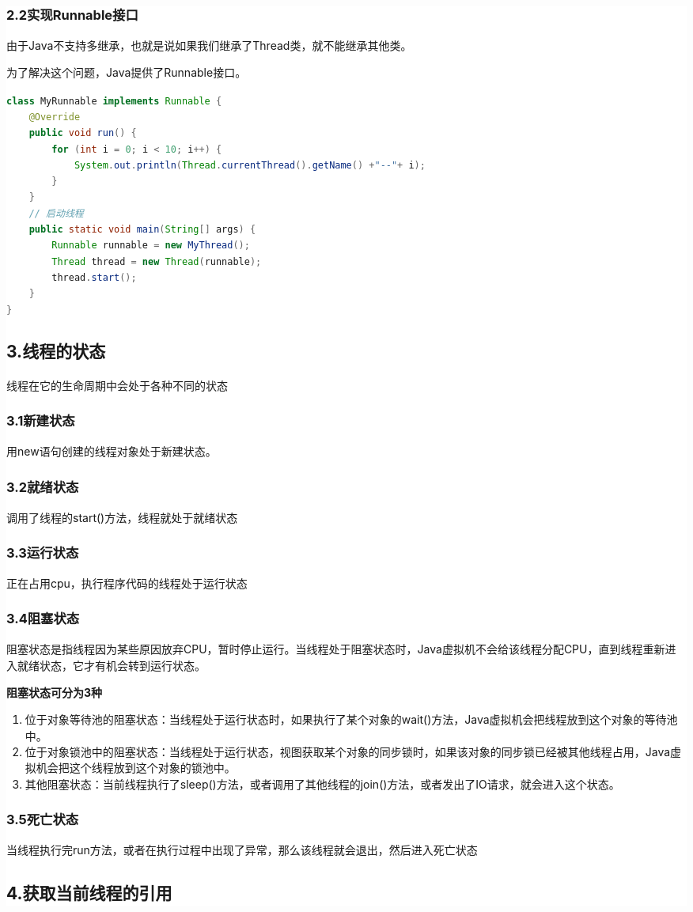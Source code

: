 ### 2.2实现Runnable接口

由于Java不支持多继承，也就是说如果我们继承了Thread类，就不能继承其他类。

为了解决这个问题，Java提供了Runnable接口。

```java
class MyRunnable implements Runnable {
    @Override
    public void run() {
        for (int i = 0; i < 10; i++) {
            System.out.println(Thread.currentThread().getName() +"--"+ i);
        }
    }
    // 启动线程
    public static void main(String[] args) {
		Runnable runnable = new MyThread();
		Thread thread = new Thread(runnable);
		thread.start();
	}
}
```

## 3.线程的状态

线程在它的生命周期中会处于各种不同的状态

### 3.1新建状态

用new语句创建的线程对象处于新建状态。

### 3.2就绪状态

调用了线程的start()方法，线程就处于就绪状态

### 3.3运行状态

正在占用cpu，执行程序代码的线程处于运行状态

### 3.4阻塞状态

阻塞状态是指线程因为某些原因放弃CPU，暂时停止运行。当线程处于阻塞状态时，Java虚拟机不会给该线程分配CPU，直到线程重新进入就绪状态，它才有机会转到运行状态。

**阻塞状态可分为3种**

1. 位于对象等待池的阻塞状态：当线程处于运行状态时，如果执行了某个对象的wait()方法，Java虚拟机会把线程放到这个对象的等待池中。
2. 位于对象锁池中的阻塞状态：当线程处于运行状态，视图获取某个对象的同步锁时，如果该对象的同步锁已经被其他线程占用，Java虚拟机会把这个线程放到这个对象的锁池中。
3. 其他阻塞状态：当前线程执行了sleep()方法，或者调用了其他线程的join()方法，或者发出了IO请求，就会进入这个状态。

### 3.5死亡状态

当线程执行完run方法，或者在执行过程中出现了异常，那么该线程就会退出，然后进入死亡状态

## 4.获取当前线程的引用
